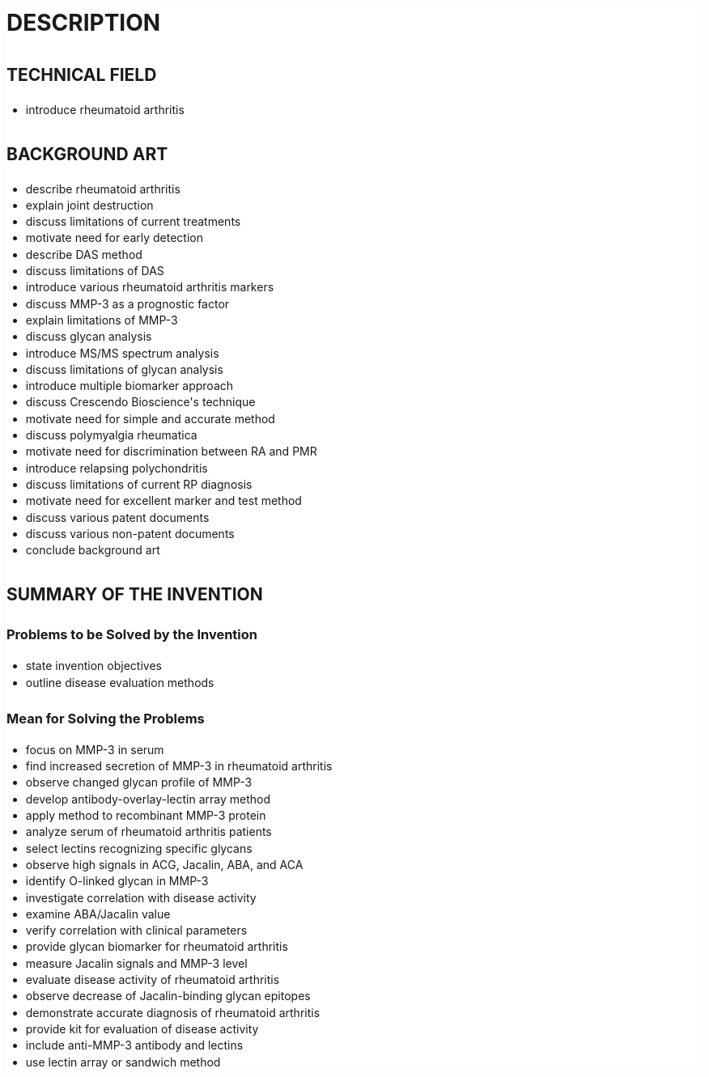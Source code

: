 # DESCRIPTION

## TECHNICAL FIELD

- introduce rheumatoid arthritis

## BACKGROUND ART

- describe rheumatoid arthritis
- explain joint destruction
- discuss limitations of current treatments
- motivate need for early detection
- describe DAS method
- discuss limitations of DAS
- introduce various rheumatoid arthritis markers
- discuss MMP-3 as a prognostic factor
- explain limitations of MMP-3
- discuss glycan analysis
- introduce MS/MS spectrum analysis
- discuss limitations of glycan analysis
- introduce multiple biomarker approach
- discuss Crescendo Bioscience's technique
- motivate need for simple and accurate method
- discuss polymyalgia rheumatica
- motivate need for discrimination between RA and PMR
- introduce relapsing polychondritis
- discuss limitations of current RP diagnosis
- motivate need for excellent marker and test method
- discuss various patent documents
- discuss various non-patent documents
- conclude background art

## SUMMARY OF THE INVENTION

### Problems to be Solved by the Invention

- state invention objectives
- outline disease evaluation methods

### Mean for Solving the Problems

- focus on MMP-3 in serum
- find increased secretion of MMP-3 in rheumatoid arthritis
- observe changed glycan profile of MMP-3
- develop antibody-overlay-lectin array method
- apply method to recombinant MMP-3 protein
- analyze serum of rheumatoid arthritis patients
- select lectins recognizing specific glycans
- observe high signals in ACG, Jacalin, ABA, and ACA
- identify O-linked glycan in MMP-3
- investigate correlation with disease activity
- examine ABA/Jacalin value
- verify correlation with clinical parameters
- provide glycan biomarker for rheumatoid arthritis
- measure Jacalin signals and MMP-3 level
- evaluate disease activity of rheumatoid arthritis
- observe decrease of Jacalin-binding glycan epitopes
- demonstrate accurate diagnosis of rheumatoid arthritis
- provide kit for evaluation of disease activity
- include anti-MMP-3 antibody and lectins
- use lectin array or sandwich method